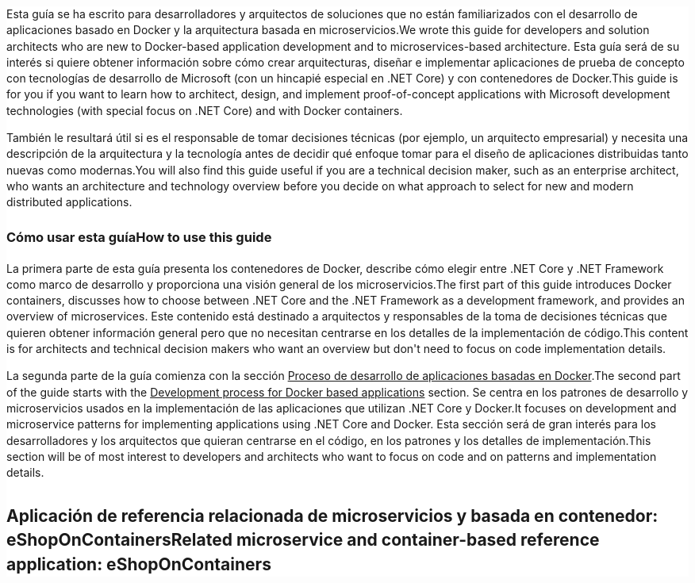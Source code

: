 <span data-ttu-id="c8e16-145">Esta guía se ha escrito para desarrolladores y arquitectos de soluciones que no están familiarizados con el desarrollo de aplicaciones basado en Docker y la arquitectura basada en microservicios.</span><span class="sxs-lookup"><span data-stu-id="c8e16-145">We wrote this guide for developers and solution architects who are new to Docker-based application development and to microservices-based architecture.</span></span> <span data-ttu-id="c8e16-146">Esta guía será de su interés si quiere obtener información sobre cómo crear arquitecturas, diseñar e implementar aplicaciones de prueba de concepto con tecnologías de desarrollo de Microsoft (con un hincapié especial en .NET Core) y con contenedores de Docker.</span><span class="sxs-lookup"><span data-stu-id="c8e16-146">This guide is for you if you want to learn how to architect, design, and implement proof-of-concept applications with Microsoft development technologies (with special focus on .NET Core) and with Docker containers.</span></span>

<span data-ttu-id="c8e16-147">También le resultará útil si es el responsable de tomar decisiones técnicas (por ejemplo, un arquitecto empresarial) y necesita una descripción de la arquitectura y la tecnología antes de decidir qué enfoque tomar para el diseño de aplicaciones distribuidas tanto nuevas como modernas.</span><span class="sxs-lookup"><span data-stu-id="c8e16-147">You will also find this guide useful if you are a technical decision maker, such as an enterprise architect, who wants an architecture and technology overview before you decide on what approach to select for new and modern distributed applications.</span></span>

### <a name="how-to-use-this-guide"></a><span data-ttu-id="c8e16-148">Cómo usar esta guía</span><span class="sxs-lookup"><span data-stu-id="c8e16-148">How to use this guide</span></span>

<span data-ttu-id="c8e16-149">La primera parte de esta guía presenta los contenedores de Docker, describe cómo elegir entre .NET Core y .NET Framework como marco de desarrollo y proporciona una visión general de los microservicios.</span><span class="sxs-lookup"><span data-stu-id="c8e16-149">The first part of this guide introduces Docker containers, discusses how to choose between .NET Core and the .NET Framework as a development framework, and provides an overview of microservices.</span></span> <span data-ttu-id="c8e16-150">Este contenido está destinado a arquitectos y responsables de la toma de decisiones técnicas que quieren obtener información general pero que no necesitan centrarse en los detalles de la implementación de código.</span><span class="sxs-lookup"><span data-stu-id="c8e16-150">This content is for architects and technical decision makers who want an overview but don't need to focus on code implementation details.</span></span>

<span data-ttu-id="c8e16-151">La segunda parte de la guía comienza con la sección [Proceso de desarrollo de aplicaciones basadas en Docker](./docker-application-development-process/index.md).</span><span class="sxs-lookup"><span data-stu-id="c8e16-151">The second part of the guide starts with the [Development process for Docker based applications](./docker-application-development-process/index.md) section.</span></span> <span data-ttu-id="c8e16-152">Se centra en los patrones de desarrollo y microservicios usados en la implementación de las aplicaciones que utilizan .NET Core y Docker.</span><span class="sxs-lookup"><span data-stu-id="c8e16-152">It focuses on development and microservice patterns for implementing applications using .NET Core and Docker.</span></span> <span data-ttu-id="c8e16-153">Esta sección será de gran interés para los desarrolladores y los arquitectos que quieran centrarse en el código, en los patrones y los detalles de implementación.</span><span class="sxs-lookup"><span data-stu-id="c8e16-153">This section will be of most interest to developers and architects who want to focus on code and on patterns and implementation details.</span></span>

## <a name="related-microservice-and-container-based-reference-application-eshoponcontainers"></a><span data-ttu-id="c8e16-154">Aplicación de referencia relacionada de microservicios y basada en contenedor: eShopOnContainers</span><span class="sxs-lookup"><span data-stu-id="c8e16-154">Related microservice and container-based reference application: eShopOnContainers</span></span>
